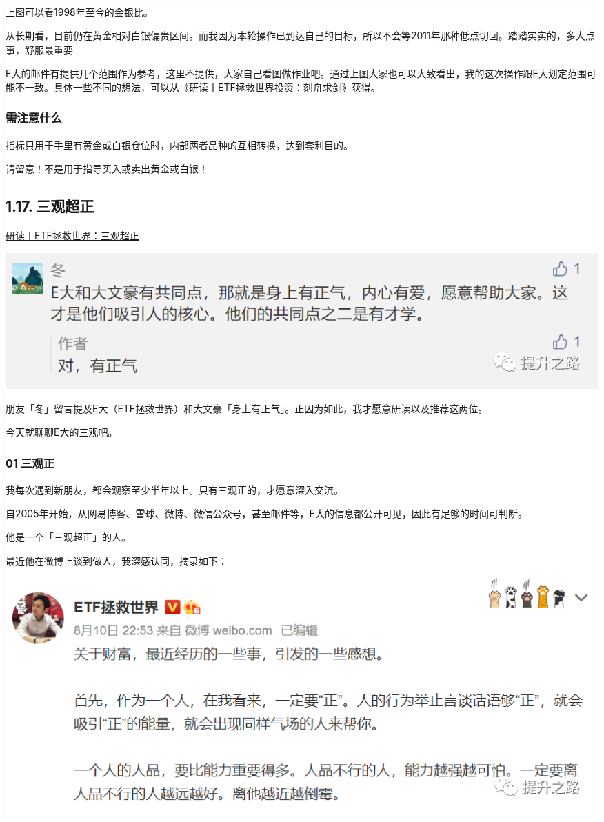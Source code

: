 上图可以看1998年至今的金银比。

从长期看，目前仍在黄金相对白银偏贵区间。而我因为本轮操作已到达自己的目标，所以不会等2011年那种低点切回。踏踏实实的，多大点事，舒服最重要

E大的邮件有提供几个范围作为参考，这里不提供，大家自己看图做作业吧。通过上图大家也可以大致看出，我的这次操作跟E大划定范围可能不一致。具体一些不同的想法，可以从《研读丨ETF拯救世界投资：刻舟求剑》获得。

### 需注意什么

指标只用于手里有黄金或白银仓位时，内部两者品种的互相转换，达到套利目的。

请留意！不是用于指导买入或卖出黄金或白银！

## 1.17. 三观超正

[研读丨ETF拯救世界：三观超正](http://mp.weixin.qq.com/s?__biz=MzIyODE3NDE4Mg==&mid=2649861960&idx=1&sn=1b64ab999a78f1c15c6e1772f02c7a9f&chksm=f050ff41c727765734dfb136680afcd98a257d22b990037bc3dc18fe8b9d5ab72d47aa74b175&scene=21#wechat_redirect)

![image](img/kindy-32.png)

朋友「冬」留言提及E大（ETF拯救世界）和大文豪「身上有正气」。正因为如此，我才愿意研读以及推荐这两位。

今天就聊聊E大的三观吧。

### 01 三观正

我每次遇到新朋友，都会观察至少半年以上。只有三观正的，才愿意深入交流。

自2005年开始，从网易博客、雪球、微博、微信公众号，甚至邮件等，E大的信息都公开可见，因此有足够的时间可判断。

他是一个「三观超正」的人。

最近他在微博上谈到做人，我深感认同，摘录如下：

![image](img/kindy-33.png)
